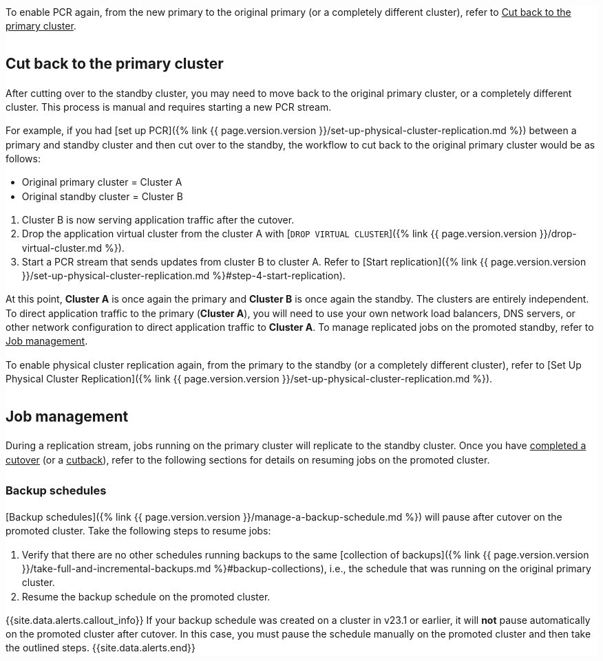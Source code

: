 To enable PCR again, from the new primary to the original primary (or a completely different cluster), refer to [Cut back to the primary cluster](#cut-back-to-the-primary-cluster).

## Cut back to the primary cluster

After cutting over to the standby cluster, you may need to move back to the original primary cluster, or a completely different cluster. This process is manual and requires starting a new PCR stream.

For example, if you had [set up PCR]({% link {{ page.version.version }}/set-up-physical-cluster-replication.md %}) between a primary and standby cluster and then cut over to the standby, the workflow to cut back to the original primary cluster would be as follows:

- Original primary cluster = Cluster A
- Original standby cluster = Cluster B

1. Cluster B is now serving application traffic after the cutover.
1. Drop the application virtual cluster from the cluster A with [`DROP VIRTUAL CLUSTER`]({% link {{ page.version.version }}/drop-virtual-cluster.md %}).
1. Start a PCR stream that sends updates from cluster B to cluster A. Refer to [Start replication]({% link {{ page.version.version }}/set-up-physical-cluster-replication.md %}#step-4-start-replication).

At this point, **Cluster A** is once again the primary and **Cluster B** is once again the standby. The clusters are entirely independent. To direct application traffic to the primary (**Cluster A**), you will need to use your own network load balancers, DNS servers, or other network configuration to direct application traffic to **Cluster A**. To manage replicated jobs on the promoted standby, refer to [Job management](#job-management).

To enable physical cluster replication again, from the primary to the standby (or a completely different cluster), refer to [Set Up Physical Cluster Replication]({% link {{ page.version.version }}/set-up-physical-cluster-replication.md %}).

## Job management

During a replication stream, jobs running on the primary cluster will replicate to the standby cluster. Once you have [completed a cutover](#step-2-complete-the-cutover) (or a [cutback](#cut-back-to-the-primary-cluster)), refer to the following sections for details on resuming jobs on the promoted cluster.

### Backup schedules

[Backup schedules]({% link {{ page.version.version }}/manage-a-backup-schedule.md %}) will pause after cutover on the promoted cluster. Take the following steps to resume jobs:

1. Verify that there are no other schedules running backups to the same [collection of backups]({% link {{ page.version.version }}/take-full-and-incremental-backups.md %}#backup-collections), i.e., the schedule that was running on the original primary cluster.
1. Resume the backup schedule on the promoted cluster.

{{site.data.alerts.callout_info}}
If your backup schedule was created on a cluster in v23.1 or earlier, it will **not** pause automatically on the promoted cluster after cutover. In this case, you must pause the schedule manually on the promoted cluster and then take the outlined steps.
{{site.data.alerts.end}}
